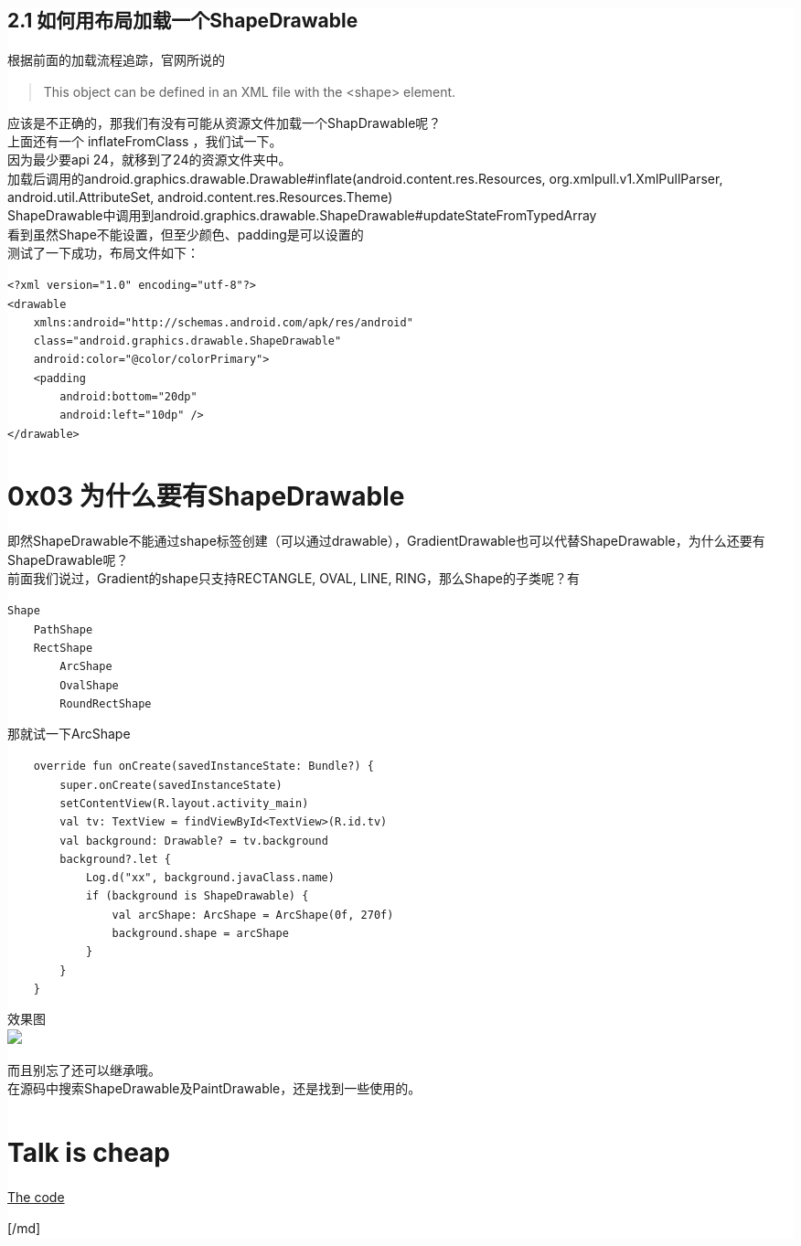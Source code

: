 ## 2.1 如何用布局加载一个ShapeDrawable
根据前面的加载流程追踪，官网所说的
>This object can be defined in an XML file with the \<shape\> element.

应该是不正确的，那我们有没有可能从资源文件加载一个ShapDrawable呢？  
上面还有一个 inflateFromClass ，我们试一下。  
因为最少要api 24，就移到了24的资源文件夹中。  
加载后调用的android.graphics.drawable.Drawable#inflate(android.content.res.Resources, org.xmlpull.v1.XmlPullParser, android.util.AttributeSet, android.content.res.Resources.Theme)  
ShapeDrawable中调用到android.graphics.drawable.ShapeDrawable#updateStateFromTypedArray  
看到虽然Shape不能设置，但至少颜色、padding是可以设置的  
测试了一下成功，布局文件如下：
```
<?xml version="1.0" encoding="utf-8"?>
<drawable
    xmlns:android="http://schemas.android.com/apk/res/android"
    class="android.graphics.drawable.ShapeDrawable"
    android:color="@color/colorPrimary">
    <padding
        android:bottom="20dp"
        android:left="10dp" />
</drawable>
```

# 0x03 为什么要有ShapeDrawable
即然ShapeDrawable不能通过shape标签创建（可以通过drawable），GradientDrawable也可以代替ShapeDrawable，为什么还要有ShapeDrawable呢？  
前面我们说过，Gradient的shape只支持RECTANGLE, OVAL, LINE, RING，那么Shape的子类呢？有  
```
Shape
    PathShape
    RectShape
        ArcShape
        OvalShape
        RoundRectShape
```
那就试一下ArcShape
```
    override fun onCreate(savedInstanceState: Bundle?) {
        super.onCreate(savedInstanceState)
        setContentView(R.layout.activity_main)
        val tv: TextView = findViewById<TextView>(R.id.tv)
        val background: Drawable? = tv.background
        background?.let {
            Log.d("xx", background.javaClass.name)
            if (background is ShapeDrawable) {
                val arcShape: ArcShape = ArcShape(0f, 270f)
                background.shape = arcShape
            }
        }
    }
```
效果图  
![](https://pingfangx.github.io/resource/blogx/2385.1.png)

而且别忘了还可以继承哦。  
在源码中搜索ShapeDrawable及PaintDrawable，还是找到一些使用的。
# Talk is cheap
[The code](https://github.com/pingfangx/AndroidX/tree/demo/demo/ShapeDrawableAndGradientDrawable)

[/md]